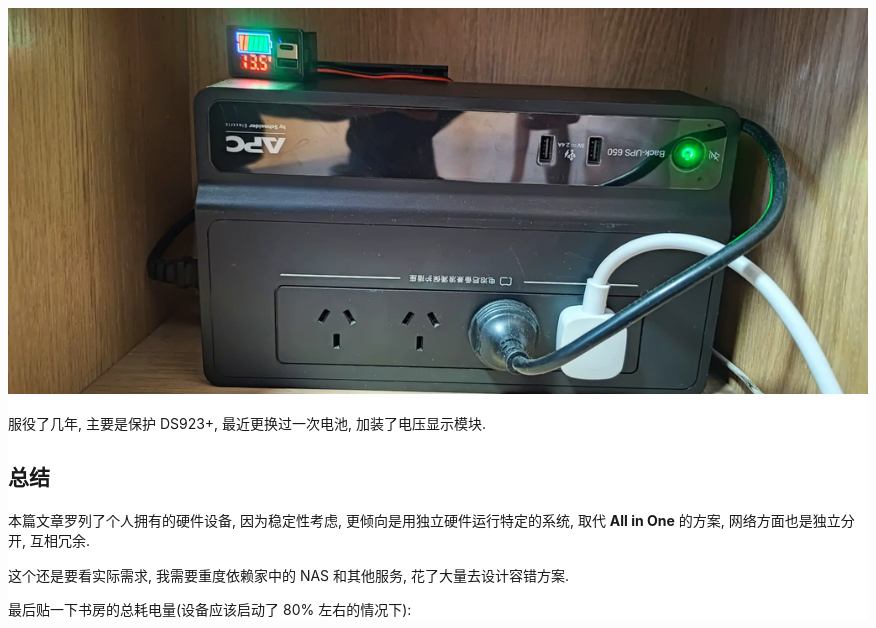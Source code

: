 ![20241229154732_CkcTZ6A7.webp](./homelab-hardware/20241229154732_CkcTZ6A7.webp)

服役了几年, 主要是保护 DS923+, 最近更换过一次电池, 加装了电压显示模块.

## 总结

本篇文章罗列了个人拥有的硬件设备, 因为稳定性考虑, 更倾向是用独立硬件运行特定的系统, 取代 **All in One** 的方案, 网络方面也是独立分开, 互相冗余.

这个还是要看实际需求, 我需要重度依赖家中的 NAS 和其他服务, 花了大量去设计容错方案.

最后贴一下书房的总耗电量(设备应该启动了 80% 左右的情况下):
